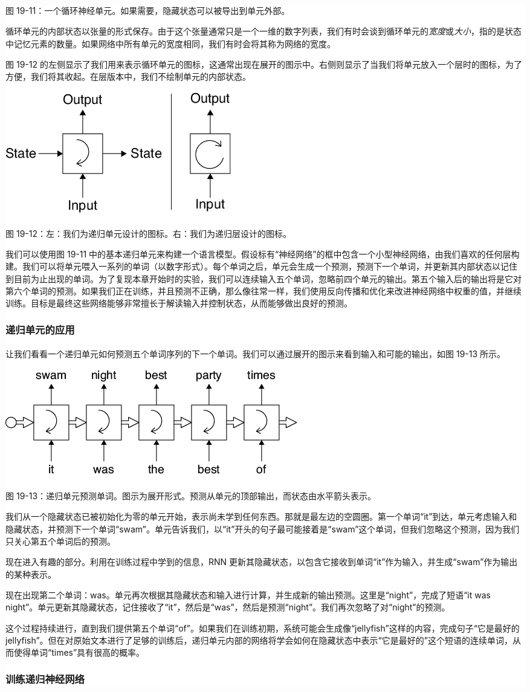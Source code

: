 图 19-11：一个循环神经单元。如果需要，隐藏状态可以被导出到单元外部。

循环单元的内部状态以张量的形式保存。由于这个张量通常只是一个一维的数字列表，我们有时会谈到循环单元的*宽度*或*大小*，指的是状态中记忆元素的数量。如果网络中所有单元的宽度相同，我们有时会将其称为网络的宽度。

图 19-12 的左侧显示了我们用来表示循环单元的图标，这通常出现在展开的图示中。右侧则显示了当我们将单元放入一个层时的图标，为了方便，我们将其收起。在层版本中，我们不绘制单元的内部状态。

![F19012](img/F19012.png)

图 19-12：左：我们为递归单元设计的图标。右：我们为递归层设计的图标。

我们可以使用图 19-11 中的基本递归单元来构建一个语言模型。假设标有“神经网络”的框中包含一个小型神经网络，由我们喜欢的任何层构建。我们可以将单元喂入一系列的单词（以数字形式）。每个单词之后，单元会生成一个预测，预测下一个单词，并更新其内部状态以记住到目前为止出现的单词。为了复现本章开始时的实验，我们可以连续输入五个单词，忽略前四个单元的输出。第五个输入后的输出将是它对第六个单词的预测。如果我们正在训练，并且预测不正确，那么像往常一样，我们使用反向传播和优化来改进神经网络中权重的值，并继续训练。目标是最终这些网络能够非常擅长于解读输入并控制状态，从而能够做出良好的预测。

### 递归单元的应用

让我们看看一个递归单元如何预测五个单词序列的下一个单词。我们可以通过展开的图示来看到输入和可能的输出，如图 19-13 所示。

![F19013](img/F19013.png)

图 19-13：递归单元预测单词。图示为展开形式。预测从单元的顶部输出，而状态由水平箭头表示。

我们从一个隐藏状态已被初始化为零的单元开始，表示尚未学到任何东西。那就是最左边的空圆圈。第一个单词“it”到达，单元考虑输入和隐藏状态，并预测下一个单词“swam”。单元告诉我们，以“it”开头的句子最可能接着是“swam”这个单词，但我们忽略这个预测，因为我们只关心第五个单词后的预测。

现在进入有趣的部分。利用在训练过程中学到的信息，RNN 更新其隐藏状态，以包含它接收到单词“it”作为输入，并生成“swam”作为输出的某种表示。

现在出现第二个单词：was。单元再次根据其隐藏状态和输入进行计算，并生成新的输出预测。这里是“night”，完成了短语“it was night”。单元更新其隐藏状态，记住接收了“it”，然后是“was”，然后是预测“night”。我们再次忽略了对“night”的预测。

这个过程持续进行，直到我们提供第五个单词“of”。如果我们在训练初期，系统可能会生成像“jellyfish”这样的内容，完成句子“它是最好的 jellyfish”。但在对原始文本进行了足够的训练后，递归单元内部的网络将学会如何在隐藏状态中表示“它是最好的”这个短语的连续单词，从而使得单词“times”具有很高的概率。

### 训练递归神经网络
